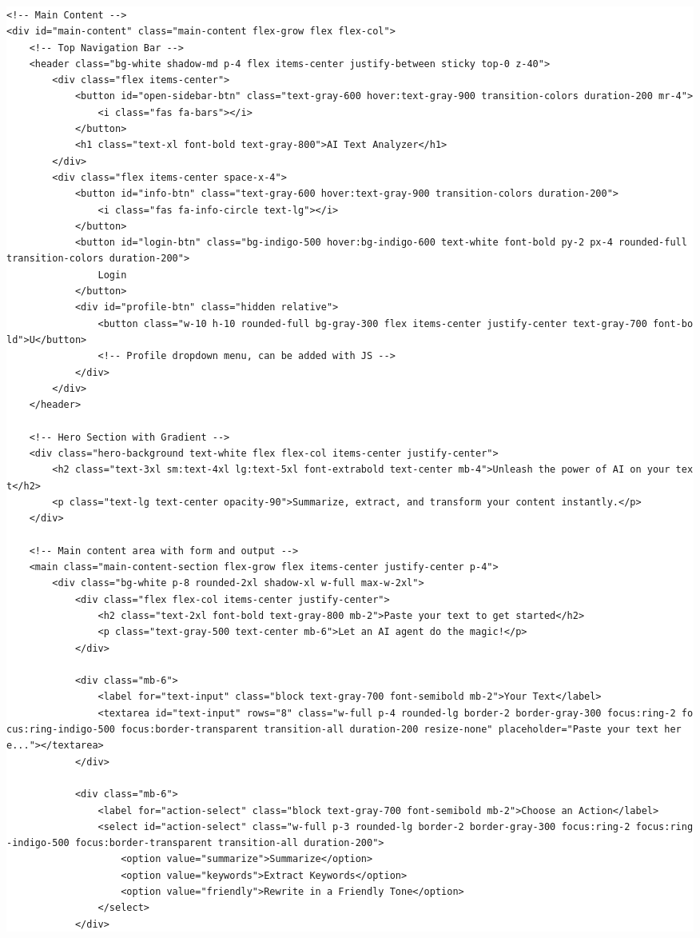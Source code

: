     <!-- Main Content -->
    <div id="main-content" class="main-content flex-grow flex flex-col">
        <!-- Top Navigation Bar -->
        <header class="bg-white shadow-md p-4 flex items-center justify-between sticky top-0 z-40">
            <div class="flex items-center">
                <button id="open-sidebar-btn" class="text-gray-600 hover:text-gray-900 transition-colors duration-200 mr-4">
                    <i class="fas fa-bars"></i>
                </button>
                <h1 class="text-xl font-bold text-gray-800">AI Text Analyzer</h1>
            </div>
            <div class="flex items-center space-x-4">
                <button id="info-btn" class="text-gray-600 hover:text-gray-900 transition-colors duration-200">
                    <i class="fas fa-info-circle text-lg"></i>
                </button>
                <button id="login-btn" class="bg-indigo-500 hover:bg-indigo-600 text-white font-bold py-2 px-4 rounded-full transition-colors duration-200">
                    Login
                </button>
                <div id="profile-btn" class="hidden relative">
                    <button class="w-10 h-10 rounded-full bg-gray-300 flex items-center justify-center text-gray-700 font-bold">U</button>
                    <!-- Profile dropdown menu, can be added with JS -->
                </div>
            </div>
        </header>

        <!-- Hero Section with Gradient -->
        <div class="hero-background text-white flex flex-col items-center justify-center">
            <h2 class="text-3xl sm:text-4xl lg:text-5xl font-extrabold text-center mb-4">Unleash the power of AI on your text</h2>
            <p class="text-lg text-center opacity-90">Summarize, extract, and transform your content instantly.</p>
        </div>

        <!-- Main content area with form and output -->
        <main class="main-content-section flex-grow flex items-center justify-center p-4">
            <div class="bg-white p-8 rounded-2xl shadow-xl w-full max-w-2xl">
                <div class="flex flex-col items-center justify-center">
                    <h2 class="text-2xl font-bold text-gray-800 mb-2">Paste your text to get started</h2>
                    <p class="text-gray-500 text-center mb-6">Let an AI agent do the magic!</p>
                </div>

                <div class="mb-6">
                    <label for="text-input" class="block text-gray-700 font-semibold mb-2">Your Text</label>
                    <textarea id="text-input" rows="8" class="w-full p-4 rounded-lg border-2 border-gray-300 focus:ring-2 focus:ring-indigo-500 focus:border-transparent transition-all duration-200 resize-none" placeholder="Paste your text here..."></textarea>
                </div>

                <div class="mb-6">
                    <label for="action-select" class="block text-gray-700 font-semibold mb-2">Choose an Action</label>
                    <select id="action-select" class="w-full p-3 rounded-lg border-2 border-gray-300 focus:ring-2 focus:ring-indigo-500 focus:border-transparent transition-all duration-200">
                        <option value="summarize">Summarize</option>
                        <option value="keywords">Extract Keywords</option>
                        <option value="friendly">Rewrite in a Friendly Tone</option>
                    </select>
                </div>
                
